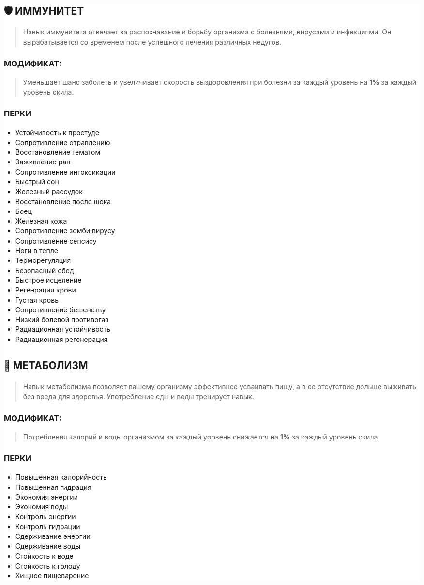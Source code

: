 

## 🛡️ ИММУНИТЕТ
>Навык иммунитета отвечает за распознавание и борьбу организма с болезнями, вирусами и инфекциями. Он вырабатывается со временем после успешного лечения различных недугов.

### МОДИФИКАТ:
>Уменьшает шанс заболеть и увеличивает скорость выздоровления при болезни за каждый уровень на **1%** за каждый уровень скила.

### ПЕРКИ
+ Устойчивость к простуде
+ Сопротивление отравлению
+ Восстановление гематом
+ Заживление ран
+ Сопротивление интоксикации
+ Быстрый сон
+ Железный рассудок
+ Восстановление после шока
+ Боец
+ Железная кожа
+ Сопротивление зомби вирусу
+ Сопротивление сепсису
+ Ноги в тепле
+ Терморегуляция
+ Безопасный обед
+ Быстрое исцеление
+ Регенрация крови
+ Густая кровь
+ Сопротивление бешенству
+ Низкий болевой противогаз
+ Радиационная устойчивость
+ Радиационная регенерация

## 🍎 МЕТАБОЛИЗМ
>Навык метаболизма позволяет вашему организму эффективнее усваивать пищу, а в ее отсутствие дольше выживать без вреда для здоровья. Употребление еды и воды тренирует навык.

### МОДИФИКАТ:
>Потребления калорий и воды организмом за каждый уровень снижается на **1%** за каждый уровень скила.

### ПЕРКИ
+ Повышенная калорийность
+ Повышенная гидрация
+ Экономия энергии
+ Экономия воды
+ Контроль энергии
+ Контроль гидрации
+ Сдерживание энергии
+ Сдерживание воды
+ Стойкость к воде
+ Стойкость к голоду
+ Хищное пищеварение
